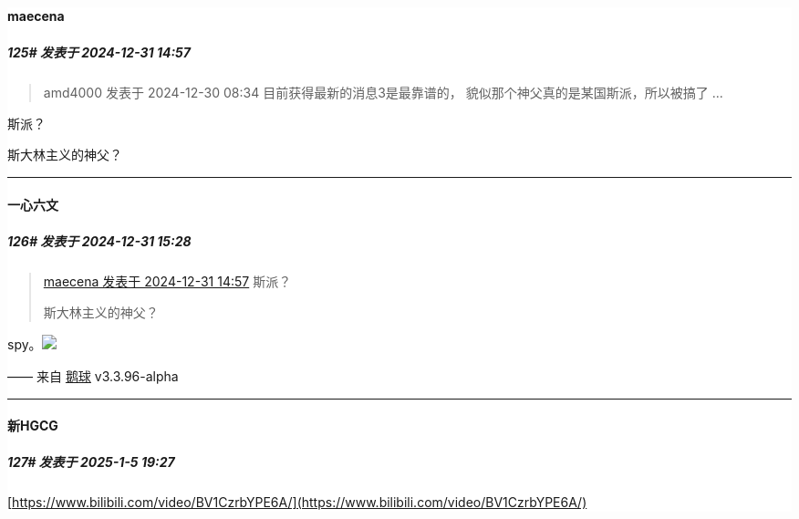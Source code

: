 ####  maecena  
##### 125#       发表于 2024-12-31 14:57

<blockquote>amd4000 发表于 2024-12-30 08:34
目前获得最新的消息3是最靠谱的， 貌似那个神父真的是某国斯派，所以被搞了 ...</blockquote>
斯派？

斯大林主义的神父？

*****

####  一心六文  
##### 126#       发表于 2024-12-31 15:28

<blockquote><a href="httphttps://bbs.saraba1st.com/2b/forum.php?mod=redirect&amp;goto=findpost&amp;pid=67071185&amp;ptid=2221541" target="_blank">maecena 发表于 2024-12-31 14:57</a>
斯派？

斯大林主义的神父？</blockquote>
spy。<img src="https://static.saraba1st.com/image/smiley/face2017/257.png" referrerpolicy="no-referrer">

—— 来自 [鹅球](https://www.pgyer.com/xfPejhuq) v3.3.96-alpha

*****

####  新HGCG  
##### 127#       发表于 2025-1-5 19:27

[https://www.bilibili.com/video/BV1CzrbYPE6A/](https://www.bilibili.com/video/BV1CzrbYPE6A/)

